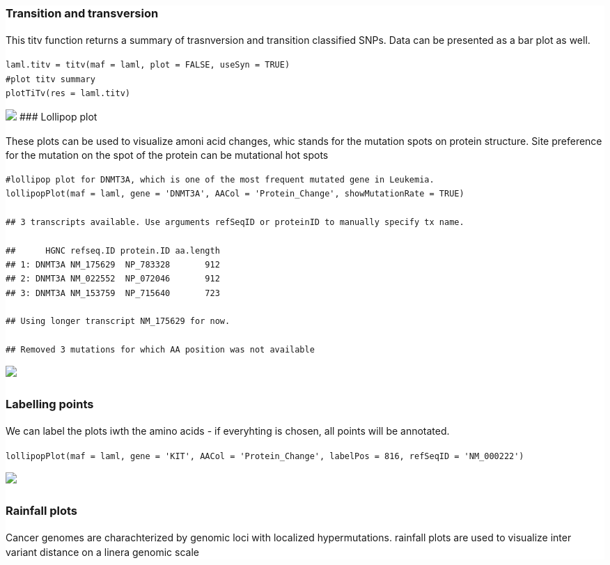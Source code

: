 ### Transition and transversion

This titv function returns a summary of trasnversion and transition
classified SNPs. Data can be presented as a bar plot as well.

    laml.titv = titv(maf = laml, plot = FALSE, useSyn = TRUE)
    #plot titv summary
    plotTiTv(res = laml.titv)

![](cancerGenomics_files/figure-markdown_strict/unnamed-chunk-13-1.png)
\#\#\# Lollipop plot

These plots can be used to visualize amoni acid changes, whic stands for
the mutation spots on protein structure. Site preference for the
mutation on the spot of the protein can be mutational hot spots

    #lollipop plot for DNMT3A, which is one of the most frequent mutated gene in Leukemia.
    lollipopPlot(maf = laml, gene = 'DNMT3A', AACol = 'Protein_Change', showMutationRate = TRUE)

    ## 3 transcripts available. Use arguments refSeqID or proteinID to manually specify tx name.

    ##      HGNC refseq.ID protein.ID aa.length
    ## 1: DNMT3A NM_175629  NP_783328       912
    ## 2: DNMT3A NM_022552  NP_072046       912
    ## 3: DNMT3A NM_153759  NP_715640       723

    ## Using longer transcript NM_175629 for now.

    ## Removed 3 mutations for which AA position was not available

![](cancerGenomics_files/figure-markdown_strict/unnamed-chunk-14-1.png)

### Labelling points

We can label the plots iwth the amino acids - if everyhting is chosen,
all points will be annotated.

    lollipopPlot(maf = laml, gene = 'KIT', AACol = 'Protein_Change', labelPos = 816, refSeqID = 'NM_000222')

![](cancerGenomics_files/figure-markdown_strict/unnamed-chunk-15-1.png)

### Rainfall plots

Cancer genomes are charachterized by genomic loci with localized
hypermutations. rainfall plots are used to visualize inter variant
distance on a linera genomic scale
